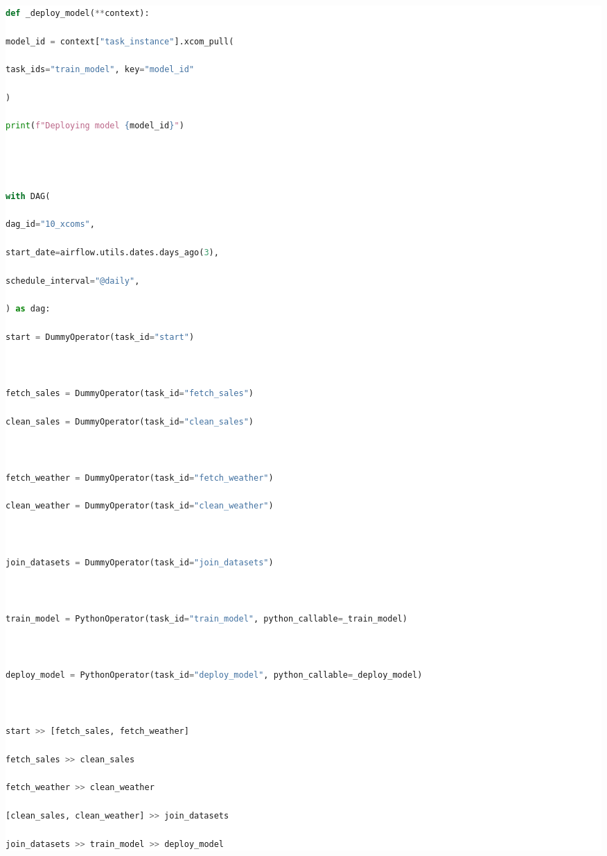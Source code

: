```python
def _deploy_model(**context):

model_id = context["task_instance"].xcom_pull(

task_ids="train_model", key="model_id"

)

print(f"Deploying model {model_id}")

  
  

with DAG(

dag_id="10_xcoms",

start_date=airflow.utils.dates.days_ago(3),

schedule_interval="@daily",

) as dag:

start = DummyOperator(task_id="start")

  

fetch_sales = DummyOperator(task_id="fetch_sales")

clean_sales = DummyOperator(task_id="clean_sales")

  

fetch_weather = DummyOperator(task_id="fetch_weather")

clean_weather = DummyOperator(task_id="clean_weather")

  

join_datasets = DummyOperator(task_id="join_datasets")

  

train_model = PythonOperator(task_id="train_model", python_callable=_train_model)

  

deploy_model = PythonOperator(task_id="deploy_model", python_callable=_deploy_model)

  

start >> [fetch_sales, fetch_weather]

fetch_sales >> clean_sales

fetch_weather >> clean_weather

[clean_sales, clean_weather] >> join_datasets

join_datasets >> train_model >> deploy_model
```
